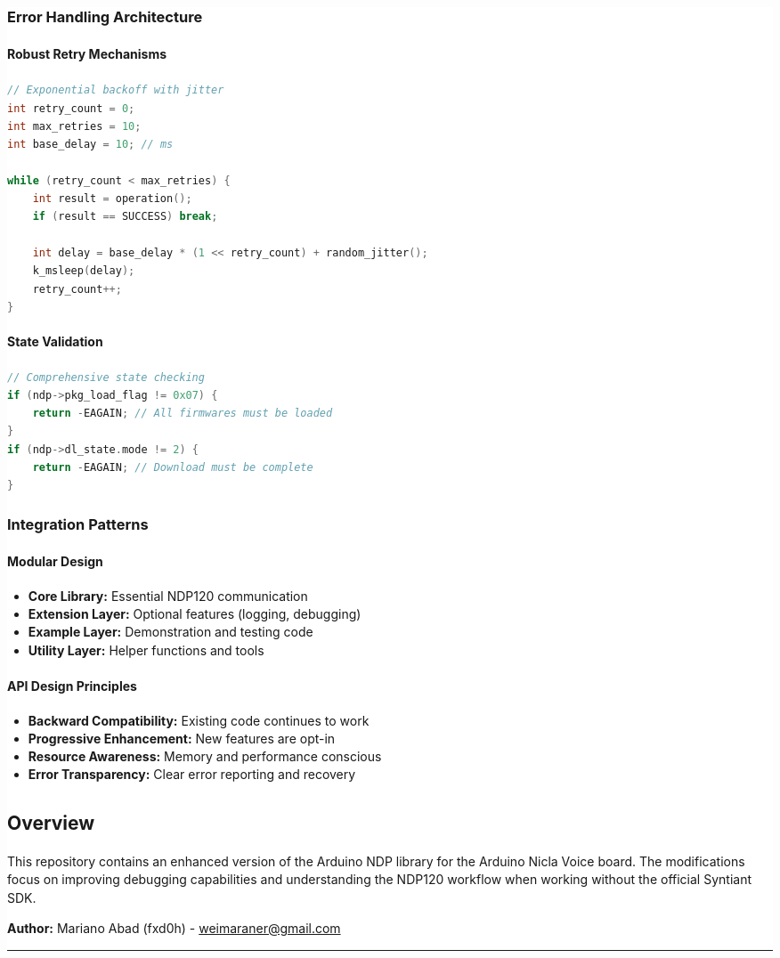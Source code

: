 ### Error Handling Architecture

#### **Robust Retry Mechanisms**
```cpp
// Exponential backoff with jitter
int retry_count = 0;
int max_retries = 10;
int base_delay = 10; // ms

while (retry_count < max_retries) {
    int result = operation();
    if (result == SUCCESS) break;
    
    int delay = base_delay * (1 << retry_count) + random_jitter();
    k_msleep(delay);
    retry_count++;
}
```

#### **State Validation**
```cpp
// Comprehensive state checking
if (ndp->pkg_load_flag != 0x07) {
    return -EAGAIN; // All firmwares must be loaded
}
if (ndp->dl_state.mode != 2) {
    return -EAGAIN; // Download must be complete
}
```

### Integration Patterns

#### **Modular Design**
- **Core Library:** Essential NDP120 communication
- **Extension Layer:** Optional features (logging, debugging)
- **Example Layer:** Demonstration and testing code
- **Utility Layer:** Helper functions and tools

#### **API Design Principles**
- **Backward Compatibility:** Existing code continues to work
- **Progressive Enhancement:** New features are opt-in
- **Resource Awareness:** Memory and performance conscious
- **Error Transparency:** Clear error reporting and recovery

## Overview

This repository contains an enhanced version of the Arduino NDP library for the Arduino Nicla Voice board. The modifications focus on improving debugging capabilities and understanding the NDP120 workflow when working without the official Syntiant SDK.

**Author:** Mariano Abad (fxd0h) - weimaraner@gmail.com

---